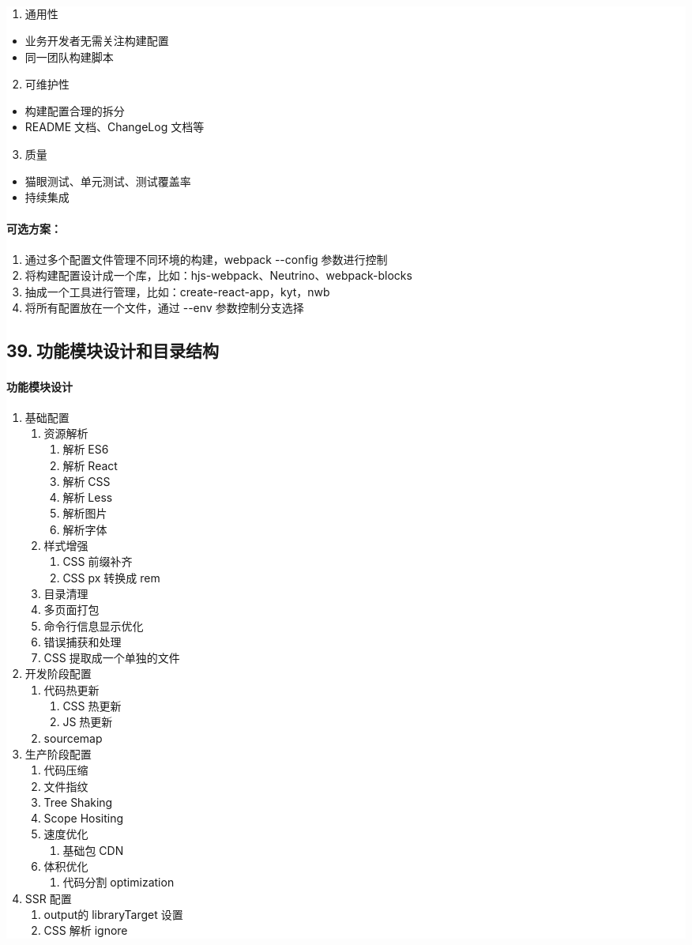 1. 通用性
  - 业务开发者无需关注构建配置
  - 同一团队构建脚本
2. 可维护性
  - 构建配置合理的拆分
  - README 文档、ChangeLog 文档等
3. 质量
  - 猫眼测试、单元测试、测试覆盖率
  - 持续集成

#### 可选方案：

1. 通过多个配置文件管理不同环境的构建，webpack --config 参数进行控制
2. 将构建配置设计成一个库，比如：hjs-webpack、Neutrino、webpack-blocks
3. 抽成一个工具进行管理，比如：create-react-app，kyt，nwb
4. 将所有配置放在一个文件，通过 --env 参数控制分支选择


## 39. 功能模块设计和目录结构

#### 功能模块设计

1. 基础配置
   1. 资源解析
      1. 解析 ES6
      2. 解析 React
      3. 解析 CSS
      4. 解析 Less
      5. 解析图片
      6. 解析字体
   2. 样式增强
      1. CSS 前缀补齐
      2. CSS px 转换成 rem
   3. 目录清理
   4. 多页面打包
   5. 命令行信息显示优化
   6. 错误捕获和处理
   7. CSS 提取成一个单独的文件
2. 开发阶段配置
   1. 代码热更新
      1. CSS 热更新
      2. JS 热更新
   2. sourcemap
3. 生产阶段配置
   1. 代码压缩
   2. 文件指纹
   3. Tree Shaking
   4. Scope Hositing
   5. 速度优化
      1. 基础包 CDN
   6. 体积优化
      1. 代码分割 optimization
4. SSR 配置
   1. output的 libraryTarget 设置
   2. CSS 解析 ignore
